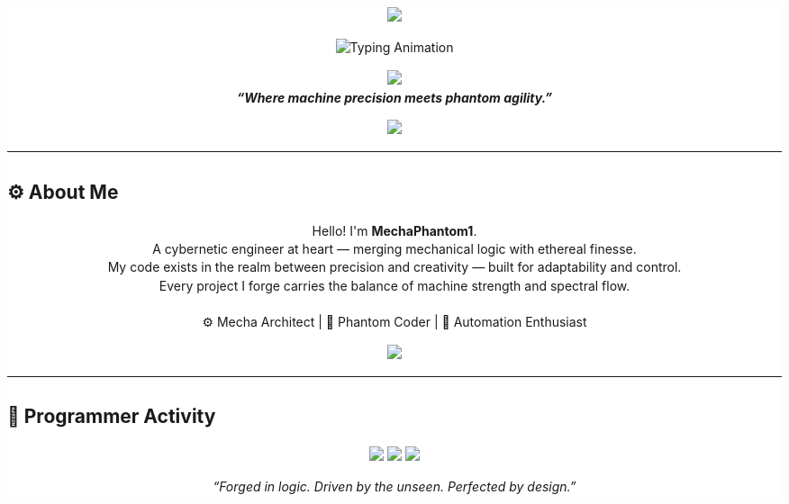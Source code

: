 <p align="center">
  <img src="https://capsule-render.vercel.app/api?type=waving&color=0:8B0000,50:C71585,100:000000&height=180&section=header&text=MechaPhantom1's%20Spectral%20Core%20⚙️&fontSize=48&fontAlignY=50&fontColor=FFFFFF" width="100%" />
</p>

<p align="center">
  <img src="https://readme-typing-svg.herokuapp.com?font=Fira+Code&weight=900&size=32&duration=3000&pause=700&color=C71585&center=true&width=600&lines=Assemble.+Adapt.+Ascend." alt="Typing Animation" />
</p>

<div align="center">
  <img src="https://skillicons.dev/icons?i=python,js,cpp,react,nextjs,go,docker,linux,git,ai" height="60"/>
</div>

<div align="center">
  <b><i>“Where machine precision meets phantom agility.”</i></b>
</div>

<p align="center">
  <img src="https://capsule-render.vercel.app/api?type=waving&color=0:000000,50:C71585,100:8B0000&height=100&section=header" width="100%" />
</p>

---

## ⚙️ About Me

<div align="center">
  Hello! I'm <strong>MechaPhantom1</strong>.<br/>
  A cybernetic engineer at heart — merging mechanical logic with ethereal finesse.<br/>
  My code exists in the realm between precision and creativity — built for adaptability and control.<br/>
  Every project I forge carries the balance of machine strength and spectral flow.<br/>
  <br/>
  ⚙️ Mecha Architect | 👻 Phantom Coder | 🔩 Automation Enthusiast
</div>

<p align="center">
  <img src="https://capsule-render.vercel.app/api?type=waving&color=0:8B0000,50:C71585,100:000000&height=100&section=footer" width="100%" />
</p>

---

## 🔧 Programmer Activity

<p align="center">
  <img src="https://img.shields.io/badge/Mecha%20Architect-8B0000?style=for-the-badge&logo=robot&logoColor=C71585" />
  <img src="https://img.shields.io/badge/Cyber%20System%20Engineer-C71585?style=for-the-badge&logo=python&logoColor=8B0000" />
  <img src="https://img.shields.io/badge/Phantom%20AI%20Developer-000000?style=for-the-badge&logo=react&logoColor=FFFFFF" />
</p>

<p align="center">
  <i>“Forged in logic. Driven by the unseen. Perfected by design.”</i>
</p>
